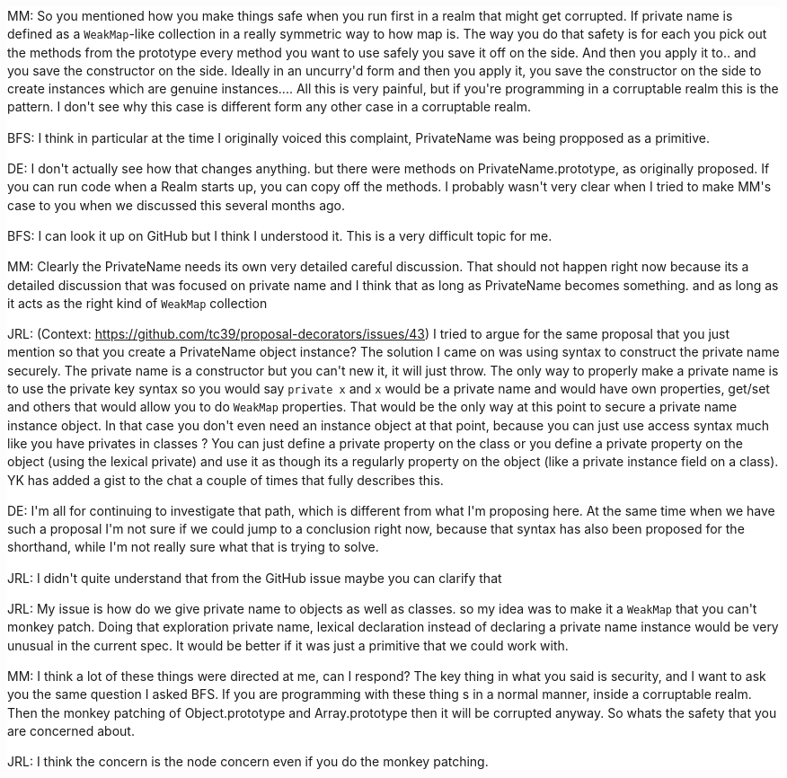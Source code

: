 MM: So you mentioned how you make things safe when you run first in  a realm that might get corrupted. If private name is defined as a `WeakMap`-like collection in a really symmetric way to how map is. The way you do that safety is for each you pick out the methods from the prototype every method you want to use safely you save it off on the side. And then you apply it to.. and you save the constructor on the side. Ideally in an uncurry'd form and then you apply it, you save the constructor on the side to create instances which are genuine instances.... All this is very painful, but if you're programming in a corruptable realm this is the pattern. I don't see why this case is different form any other case in a corruptable realm.

BFS: I think in particular at the time I originally voiced this complaint, PrivateName was being propposed as a primitive.

DE: I don't actually see how that changes anything. but there were methods on PrivateName.prototype, as originally proposed. If you can run code when a Realm starts up, you can copy off the methods. I probably wasn't very clear when I tried to make MM's case to you when we discussed this several months ago.

BFS: I can look it up on GitHub but I think I understood it. This is a very difficult topic for me.

MM: Clearly the PrivateName needs its own very detailed careful discussion. That should not happen right now because its a detailed discussion that was focused on private name and I think that as long as PrivateName becomes something. and as long as it acts as the right kind of `WeakMap` collection 

JRL: (Context: https://github.com/tc39/proposal-decorators/issues/43) I tried to argue for the same proposal that you just mention so that you create a PrivateName object instance? The solution I came on was using syntax to construct the private name securely. The private name is a constructor but you can't new it, it will just throw. The only way to properly make a private name is to use the private key syntax so you would say `private x` and `x` would be a private name and would have own properties, get/set and others that would allow you to do `WeakMap` properties. That would be the only way at this point to secure a private name instance object. In that case you don't even need an instance object at that point, because you can just use access syntax much like you have privates in classes ? You can just define a private property on the class or you define a private property on the object (using the lexical private) and use it as though its a regularly property on the object (like a private instance field on a class). YK has added a gist to the chat a couple of times that fully describes this.

DE: I'm all for continuing to investigate that path, which is different from what I'm proposing here. At the same time when we have such a proposal I'm not sure if we could jump to a conclusion right now, because that syntax has also been proposed for the shorthand, while I'm not really sure what that is trying to solve.

JRL: I didn't quite understand that from the GitHub issue maybe you can clarify that

JRL: My issue is how do we give private name to objects as well as classes. so my idea was to make it a `WeakMap` that you can't monkey patch. Doing that exploration private name, lexical declaration instead of declaring a private name instance would be very unusual in the current spec. It would be better if it was just a primitive that we could work with.

MM: I think a lot of these things were directed at me, can I respond? The key thing in what you said is security, and I want to ask you the same question I asked BFS. If you are programming with these thing s in a normal manner, inside a corruptable realm. Then the monkey patching of Object.prototype and Array.prototype then it will be corrupted anyway. So whats the safety that you are concerned about.

JRL: I think the concern is the node concern even if you do the monkey patching.
